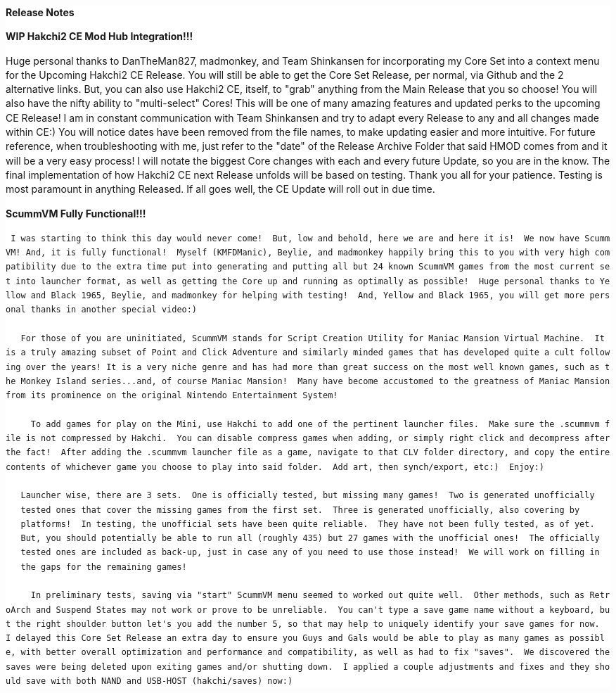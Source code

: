  **Release Notes**

 **WIP Hakchi2 CE Mod Hub Integration!!!**

   Huge personal thanks to DanTheMan827, madmonkey, and Team Shinkansen for incorporating my Core Set into a context menu for the Upcoming Hakchi2 CE Release.  You will still be able to get the Core Set Release, per normal, via Github and the 2 alternative links.  But, you can also use Hakchi2 CE, itself, to "grab" anything from the Main Release that you so choose!  You will also have the nifty ability to "multi-select" Cores!  This will be one of many amazing features and updated perks to the upcoming CE Release!  I am in constant communication with Team Shinkansen and try to adapt every Release to any and all changes made within CE:)  You will notice dates have been removed from the file names, to make updating easier and more intuitive.  For future reference, when troubleshooting with me, just refer to the "date" of the Release Archive Folder that said HMOD comes from and it will be a very easy process!  I will notate the biggest Core changes with each and every future Update, so you are in the know.  The final implementation of how Hakchi2 CE next Release unfolds will be based on testing.  Thank you all for your patience.  Testing is most paramount in anything Released.  If all goes well, the CE Update will roll out in due time.

   **ScummVM Fully Functional!!!**

     I was starting to think this day would never come!  But, low and behold, here we are and here it is!  We now have ScummVM! And, it is fully functional!  Myself (KMFDManic), Beylie, and madmonkey happily bring this to you with very high compatibility due to the extra time put into generating and putting all but 24 known ScummVM games from the most current set into launcher format, as well as getting the Core up and running as optimally as possible!  Huge personal thanks to Yellow and Black 1965, Beylie, and madmonkey for helping with testing!  And, Yellow and Black 1965, you will get more personal thanks in another special video:)

       For those of you are uninitiated, ScummVM stands for Script Creation Utility for Maniac Mansion Virtual Machine.  It is a truly amazing subset of Point and Click Adventure and similarly minded games that has developed quite a cult following over the years! It is a very niche genre and has had more than great success on the most well known games, such as the Monkey Island series...and, of course Maniac Mansion!  Many have become accustomed to the greatness of Maniac Mansion from its prominence on the original Nintendo Entertainment System!  

         To add games for play on the Mini, use Hakchi to add one of the pertinent launcher files.  Make sure the .scummvm file is not compressed by Hakchi.  You can disable compress games when adding, or simply right click and decompress after the fact!  After adding the .scummvm launcher file as a game, navigate to that CLV folder directory, and copy the entire contents of whichever game you choose to play into said folder.  Add art, then synch/export, etc:)  Enjoy:)

	   Launcher wise, there are 3 sets.  One is officially tested, but missing many games!  Two is generated unofficially 
	   tested ones that cover the missing games from the first set.  Three is generated unofficially, also covering by
	   platforms!  In testing, the unofficial sets have been quite reliable.  They have not been fully tested, as of yet.
	   But, you should potentially be able to run all (roughly 435) but 27 games with the unofficial ones!  The officially
	   tested ones are included as back-up, just in case any of you need to use those instead!  We will work on filling in 
	   the gaps for the remaining games!

	     In preliminary tests, saving via "start" ScummVM menu seemed to worked out quite well.  Other methods, such as RetroArch and Suspend States may not work or prove to be unreliable.  You can't type a save game name without a keyboard, but the right shoulder button let's you add the number 5, so that may help to uniquely identify your save games for now.  I delayed this Core Set Release an extra day to ensure you Guys and Gals would be able to play as many games as possible, with better overall optimization and performance and compatibility, as well as had to fix "saves".  We discovered the saves were being deleted upon exiting games and/or shutting down.  I applied a couple adjustments and fixes and they should save with both NAND and USB-HOST (hakchi/saves) now:) 
